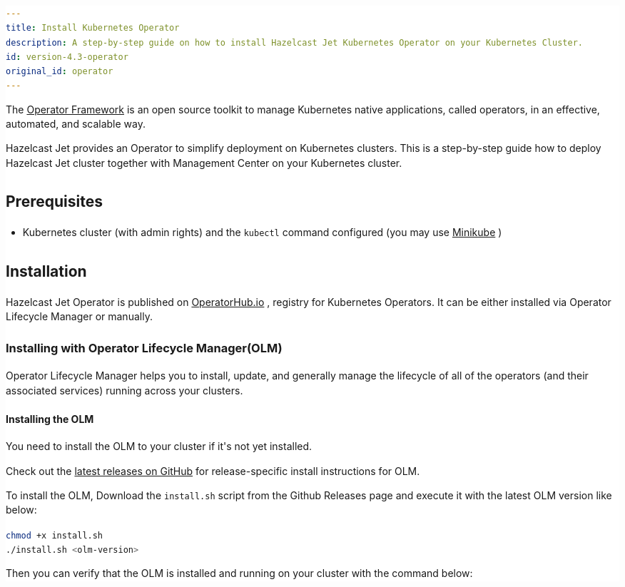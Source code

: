 ```yaml
---
title: Install Kubernetes Operator
description: A step-by-step guide on how to install Hazelcast Jet Kubernetes Operator on your Kubernetes Cluster.
id: version-4.3-operator
original_id: operator
---
```


The [Operator Framework](https://github.com/operator-framework) is an
open source toolkit to manage Kubernetes native applications, called
operators, in an effective, automated, and scalable way.

Hazelcast Jet provides an Operator to simplify deployment on Kubernetes
clusters. This is a step-by-step guide how to deploy Hazelcast Jet
cluster together with Management Center on your Kubernetes cluster.

## Prerequisites

- Kubernetes cluster (with admin rights) and the `kubectl` command
  configured (you may use [Minikube](https://kubernetes.io/docs/getting-started-guides/minikube/)
  )

## Installation

Hazelcast Jet Operator is published on [OperatorHub.io](https://operatorhub.io/)
, registry for Kubernetes Operators. It can be either installed via
Operator Lifecycle Manager or manually.

### Installing with Operator Lifecycle Manager(OLM)

Operator Lifecycle Manager helps you to install, update, and generally
manage the lifecycle of all of the operators (and their associated
services) running across your clusters.

#### Installing the OLM

You need to install the OLM to your cluster if it's not yet installed.

Check out the [latest releases on GitHub](https://github.com/operator-framework/operator-lifecycle-manager/releases)
for release-specific install instructions for OLM.

To install the OLM, Download the `install.sh` script from the Github
Releases page and execute it with the latest OLM version like below:

```bash
chmod +x install.sh
./install.sh <olm-version>
```

Then you can verify that the OLM is installed and running on your cluster
with the command below:
